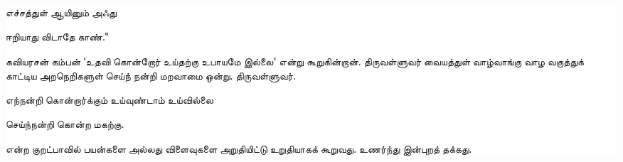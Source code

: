 எச்சத்துள் ஆயினும் அஃது  

ஈறியாது விடாதே காண்."  

கவியரசன் கம்பன் ’உதவி கொன்றோர் உய்தற்கு உபாயமே இல்லை' என்று கூறுகின்றான். திருவள்ளுவர் வையத்துள் வாழ்வாங்கு வாழ வகுத்துக் காட்டிய அறநெறிகளுள் செய்ந் நன்றி மறவாமை ஒன்று. திருவள்ளுவர்.  

  

எந்நன்றி கொன்றார்க்கும் உய்வுண்டாம் உய்வில்லை  

செய்ந்நன்றி கொன்ற மகற்கு.  

என்ற குறட்பாவில் பயன்களை அல்லது விளைவுகளை அறுதியிட்டு உறுதியாகக் கூறுவது. உணர்ந்து இன்புறத் தக்கது.  


